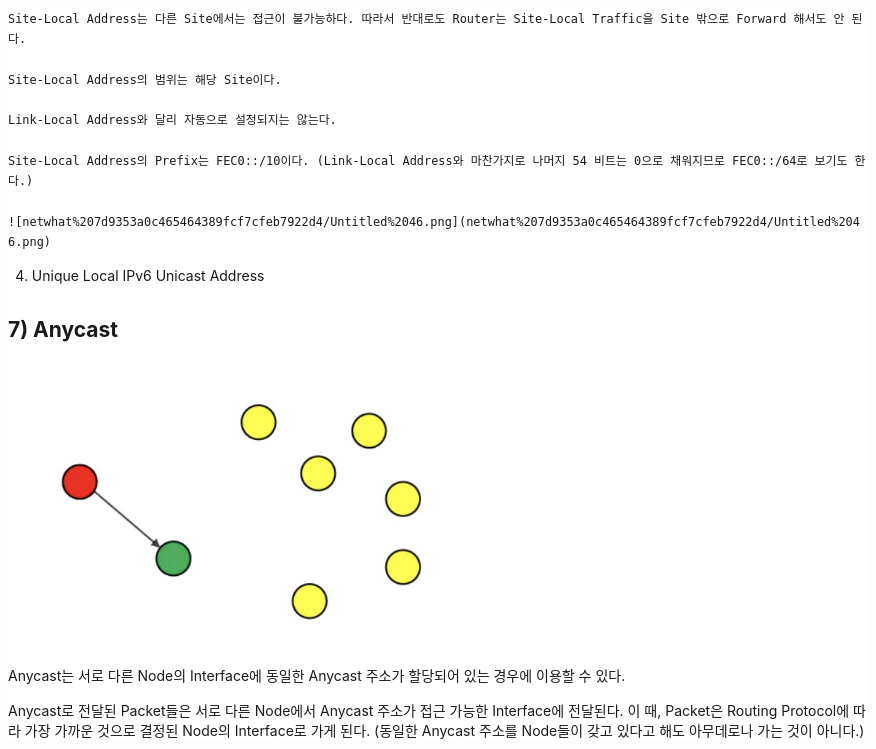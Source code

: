     Site-Local Address는 다른 Site에서는 접근이 불가능하다. 따라서 반대로도 Router는 Site-Local Traffic을 Site 밖으로 Forward 해서도 안 된다.

    Site-Local Address의 범위는 해당 Site이다.

    Link-Local Address와 달리 자동으로 설정되지는 않는다.

    Site-Local Address의 Prefix는 FEC0::/10이다. (Link-Local Address와 마찬가지로 나머지 54 비트는 0으로 채워지므로 FEC0::/64로 보기도 한다.)

    ![netwhat%207d9353a0c465464389fcf7cfeb7922d4/Untitled%2046.png](netwhat%207d9353a0c465464389fcf7cfeb7922d4/Untitled%2046.png)

4. Unique Local IPv6 Unicast Address

## 7) Anycast

![netwhat%207d9353a0c465464389fcf7cfeb7922d4/Untitled%2047.png](netwhat%207d9353a0c465464389fcf7cfeb7922d4/Untitled%2047.png)

Anycast는 서로 다른 Node의 Interface에 동일한 Anycast 주소가 할당되어 있는 경우에 이용할 수 있다.

Anycast로 전달된 Packet들은 서로 다른 Node에서 Anycast 주소가 접근 가능한 Interface에 전달된다. 이 때, Packet은 Routing Protocol에 따라 가장 가까운 것으로 결정된 Node의 Interface로 가게 된다. (동일한 Anycast 주소를 Node들이 갖고 있다고 해도 아무데로나 가는 것이 아니다.)
